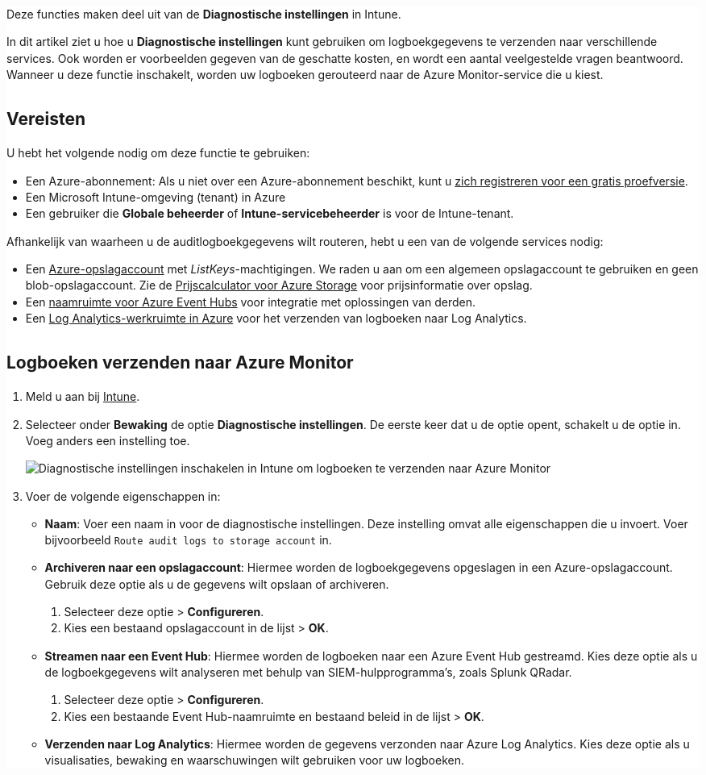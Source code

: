 Deze functies maken deel uit van de **Diagnostische instellingen** in Intune.

In dit artikel ziet u hoe u **Diagnostische instellingen** kunt gebruiken om logboekgegevens te verzenden naar verschillende services. Ook worden er voorbeelden gegeven van de geschatte kosten, en wordt een aantal veelgestelde vragen beantwoord. Wanneer u deze functie inschakelt, worden uw logboeken gerouteerd naar de Azure Monitor-service die u kiest.

## <a name="prerequisites"></a>Vereisten

U hebt het volgende nodig om deze functie te gebruiken:

* Een Azure-abonnement: Als u niet over een Azure-abonnement beschikt, kunt u [zich registreren voor een gratis proefversie](https://azure.microsoft.com/free/).
* Een Microsoft Intune-omgeving (tenant) in Azure
* Een gebruiker die **Globale beheerder** of **Intune-servicebeheerder** is voor de Intune-tenant.

Afhankelijk van waarheen u de auditlogboekgegevens wilt routeren, hebt u een van de volgende services nodig:

* Een [Azure-opslagaccount](https://docs.microsoft.com/azure/storage/common/storage-account-overview) met *ListKeys*-machtigingen. We raden u aan om een algemeen opslagaccount te gebruiken en geen blob-opslagaccount. Zie de [Prijscalculator voor Azure Storage](https://azure.microsoft.com/pricing/calculator/?service=storage) voor prijsinformatie over opslag. 
* Een [naamruimte voor Azure Event Hubs](https://docs.microsoft.com/azure/event-hubs/event-hubs-create#create-an-event-hubs-namespace) voor integratie met oplossingen van derden.
* Een [Log Analytics-werkruimte in Azure](https://docs.microsoft.com/azure/azure-monitor/learn/quick-create-workspace) voor het verzenden van logboeken naar Log Analytics.

## <a name="send-logs-to-azure-monitor"></a>Logboeken verzenden naar Azure Monitor

1. Meld u aan bij [Intune](https://go.microsoft.com/fwlink/?linkid=2090973).
2. Selecteer onder **Bewaking** de optie **Diagnostische instellingen**. De eerste keer dat u de optie opent, schakelt u de optie in. Voeg anders een instelling toe.

    ![Diagnostische instellingen inschakelen in Intune om logboeken te verzenden naar Azure Monitor](media/diagnostics-settings-turn-on.png)

3. Voer de volgende eigenschappen in:

    - **Naam**: Voer een naam in voor de diagnostische instellingen. Deze instelling omvat alle eigenschappen die u invoert. Voer bijvoorbeeld `Route audit logs to storage account` in.
    - **Archiveren naar een opslagaccount**: Hiermee worden de logboekgegevens opgeslagen in een Azure-opslagaccount. Gebruik deze optie als u de gegevens wilt opslaan of archiveren.

        1. Selecteer deze optie > **Configureren**. 
        2. Kies een bestaand opslagaccount in de lijst > **OK**.

    - **Streamen naar een Event Hub**: Hiermee worden de logboeken naar een Azure Event Hub gestreamd. Kies deze optie als u de logboekgegevens wilt analyseren met behulp van SIEM-hulpprogramma’s, zoals Splunk QRadar.

        1. Selecteer deze optie > **Configureren**. 
        2. Kies een bestaande Event Hub-naamruimte en bestaand beleid in de lijst > **OK**.

    - **Verzenden naar Log Analytics**: Hiermee worden de gegevens verzonden naar Azure Log Analytics. Kies deze optie als u visualisaties, bewaking en waarschuwingen wilt gebruiken voor uw logboeken.
